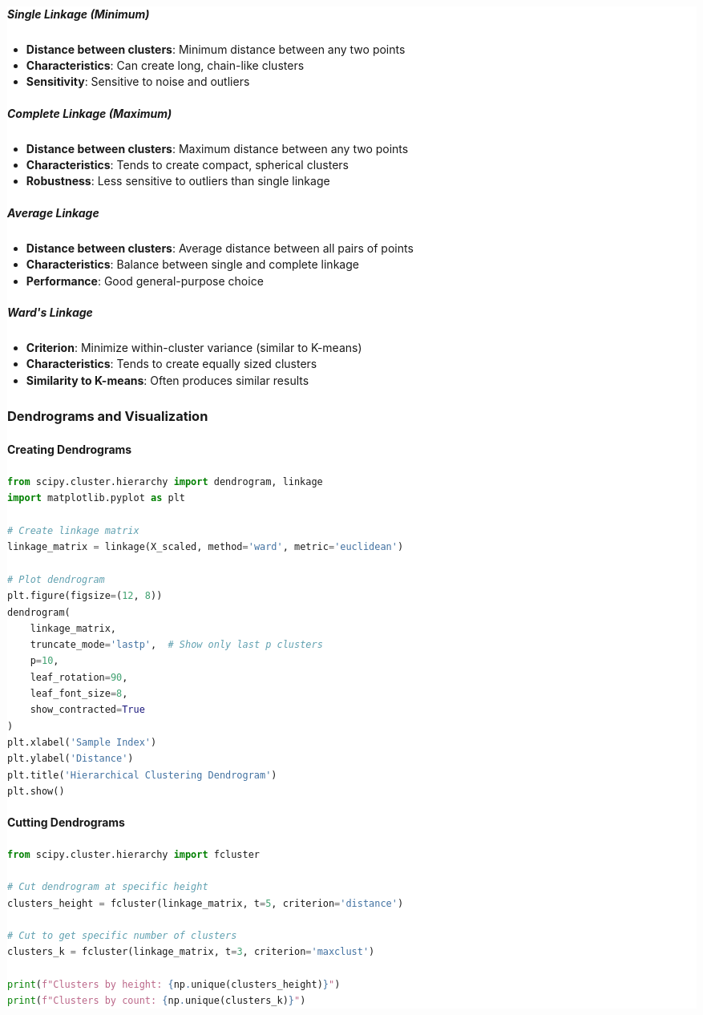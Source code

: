 ##### Single Linkage (Minimum)
- **Distance between clusters**: Minimum distance between any two points
- **Characteristics**: Can create long, chain-like clusters
- **Sensitivity**: Sensitive to noise and outliers

##### Complete Linkage (Maximum)
- **Distance between clusters**: Maximum distance between any two points
- **Characteristics**: Tends to create compact, spherical clusters
- **Robustness**: Less sensitive to outliers than single linkage

##### Average Linkage
- **Distance between clusters**: Average distance between all pairs of points
- **Characteristics**: Balance between single and complete linkage
- **Performance**: Good general-purpose choice

##### Ward's Linkage
- **Criterion**: Minimize within-cluster variance (similar to K-means)
- **Characteristics**: Tends to create equally sized clusters
- **Similarity to K-means**: Often produces similar results

### Dendrograms and Visualization

#### Creating Dendrograms
```python
from scipy.cluster.hierarchy import dendrogram, linkage
import matplotlib.pyplot as plt

# Create linkage matrix
linkage_matrix = linkage(X_scaled, method='ward', metric='euclidean')

# Plot dendrogram
plt.figure(figsize=(12, 8))
dendrogram(
    linkage_matrix,
    truncate_mode='lastp',  # Show only last p clusters
    p=10,
    leaf_rotation=90,
    leaf_font_size=8,
    show_contracted=True
)
plt.xlabel('Sample Index')
plt.ylabel('Distance')
plt.title('Hierarchical Clustering Dendrogram')
plt.show()
```

#### Cutting Dendrograms
```python
from scipy.cluster.hierarchy import fcluster

# Cut dendrogram at specific height
clusters_height = fcluster(linkage_matrix, t=5, criterion='distance')

# Cut to get specific number of clusters
clusters_k = fcluster(linkage_matrix, t=3, criterion='maxclust')

print(f"Clusters by height: {np.unique(clusters_height)}")
print(f"Clusters by count: {np.unique(clusters_k)}")
```
